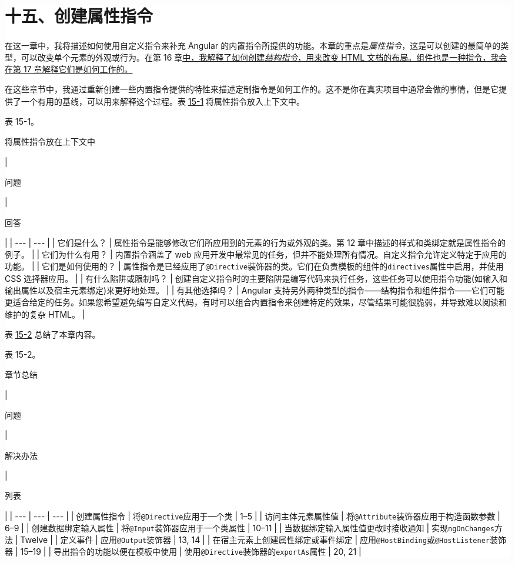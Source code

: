 # 十五、创建属性指令

在这一章中，我将描述如何使用自定义指令来补充 Angular 的内置指令所提供的功能。本章的重点是*属性指令*，这是可以创建的最简单的类型，可以改变单个元素的外观或行为。在第 16 章[中，我解释了如何创建*结构指令*，用来改变 HTML 文档的布局。组件也是一种指令，我会在第 17 章解释它们是如何工作的。](16.html)

在这些章节中，我通过重新创建一些内置指令提供的特性来描述定制指令是如何工作的。这不是你在真实项目中通常会做的事情，但是它提供了一个有用的基线，可以用来解释这个过程。表 [15-1](#Tab1) 将属性指令放入上下文中。

表 15-1。

将属性指令放在上下文中

<colgroup><col class="tcol1 align-left"> <col class="tcol2 align-left"></colgroup> 
| 

问题

 | 

回答

 |
| --- | --- |
| 它们是什么？ | 属性指令是能够修改它们所应用到的元素的行为或外观的类。第 12 章中描述的样式和类绑定就是属性指令的例子。 |
| 它们为什么有用？ | 内置指令涵盖了 web 应用开发中最常见的任务，但并不能处理所有情况。自定义指令允许定义特定于应用的功能。 |
| 它们是如何使用的？ | 属性指令是已经应用了`@Directive`装饰器的类。它们在负责模板的组件的`directives`属性中启用，并使用 CSS 选择器应用。 |
| 有什么陷阱或限制吗？ | 创建自定义指令时的主要陷阱是编写代码来执行任务，这些任务可以使用指令功能(如输入和输出属性以及宿主元素绑定)来更好地处理。 |
| 有其他选择吗？ | Angular 支持另外两种类型的指令——结构指令和组件指令——它们可能更适合给定的任务。如果您希望避免编写自定义代码，有时可以组合内置指令来创建特定的效果，尽管结果可能很脆弱，并导致难以阅读和维护的复杂 HTML。 |

表 [15-2](#Tab2) 总结了本章内容。

表 15-2。

章节总结

<colgroup><col class="tcol1 align-left"> <col class="tcol2 align-left"> <col class="tcol3 align-left"></colgroup> 
| 

问题

 | 

解决办法

 | 

列表

 |
| --- | --- | --- |
| 创建属性指令 | 将`@Directive`应用于一个类 | 1–5 |
| 访问主体元素属性值 | 将`@Attribute`装饰器应用于构造函数参数 | 6–9 |
| 创建数据绑定输入属性 | 将`@Input`装饰器应用于一个类属性 | 10–11 |
| 当数据绑定输入属性值更改时接收通知 | 实现`ngOnChanges`方法 | Twelve |
| 定义事件 | 应用`@Output`装饰器 | 13, 14 |
| 在宿主元素上创建属性绑定或事件绑定 | 应用`@HostBinding`或`@HostListener`装饰器 | 15–19 |
| 导出指令的功能以便在模板中使用 | 使用`@Directive`装饰器的`exportAs`属性 | 20, 21 |
